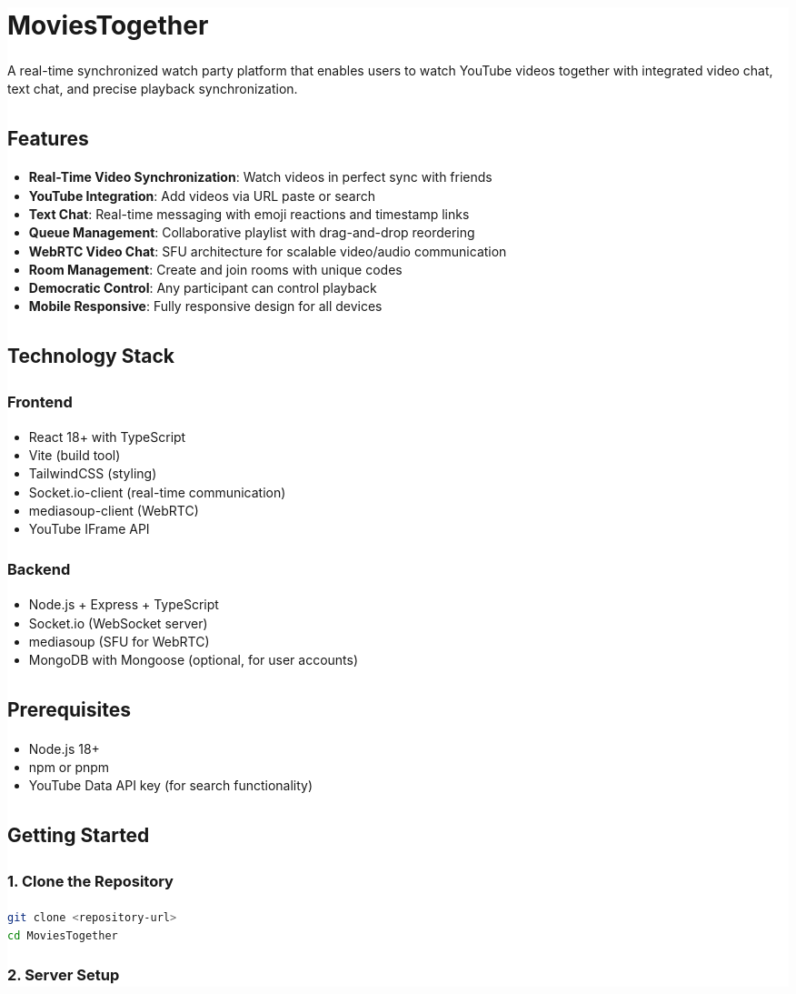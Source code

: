 # MoviesTogether

A real-time synchronized watch party platform that enables users to watch YouTube videos together with integrated video chat, text chat, and precise playback synchronization.

## Features

- **Real-Time Video Synchronization**: Watch videos in perfect sync with friends
- **YouTube Integration**: Add videos via URL paste or search
- **Text Chat**: Real-time messaging with emoji reactions and timestamp links
- **Queue Management**: Collaborative playlist with drag-and-drop reordering
- **WebRTC Video Chat**: SFU architecture for scalable video/audio communication
- **Room Management**: Create and join rooms with unique codes
- **Democratic Control**: Any participant can control playback
- **Mobile Responsive**: Fully responsive design for all devices

## Technology Stack

### Frontend
- React 18+ with TypeScript
- Vite (build tool)
- TailwindCSS (styling)
- Socket.io-client (real-time communication)
- mediasoup-client (WebRTC)
- YouTube IFrame API

### Backend
- Node.js + Express + TypeScript
- Socket.io (WebSocket server)
- mediasoup (SFU for WebRTC)
- MongoDB with Mongoose (optional, for user accounts)

## Prerequisites

- Node.js 18+
- npm or pnpm
- YouTube Data API key (for search functionality)

## Getting Started

### 1. Clone the Repository

```bash
git clone <repository-url>
cd MoviesTogether
```

### 2. Server Setup
